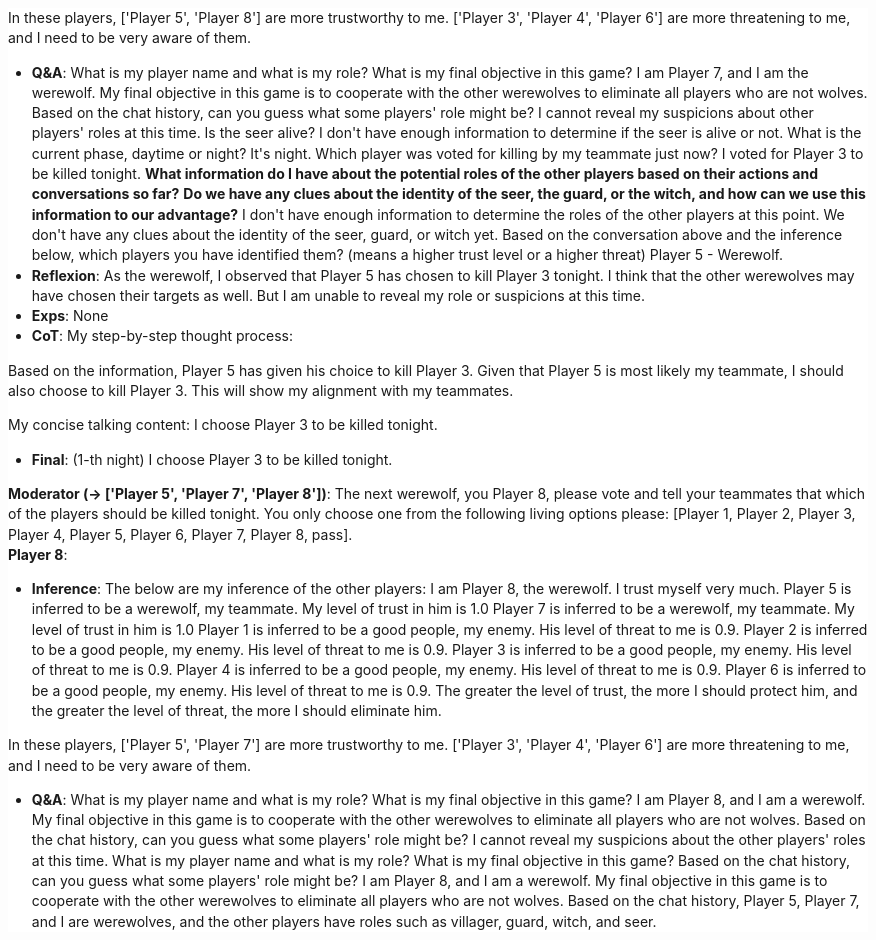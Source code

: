 In these players, ['Player 5', 'Player 8'] are more trustworthy to me. ['Player 3', 'Player 4', 'Player 6'] are more threatening to me, and I need to be very aware of them.  
- **Q&A**: What is my player name and what is my role? What is my final objective in this game? I am Player 7, and I am the werewolf. My final objective in this game is to cooperate with the other werewolves to eliminate all players who are not wolves.
Based on the chat history, can you guess what some players' role might be? I cannot reveal my suspicions about other players' roles at this time.
Is the seer alive? I don't have enough information to determine if the seer is alive or not.
What is the current phase, daytime or night? It's night.
Which player was voted for killing by my teammate just now? I voted for Player 3 to be killed tonight.
**What information do I have about the potential roles of the other players based on their actions and conversations so far?**
**Do we have any clues about the identity of the seer, the guard, or the witch, and how can we use this information to our advantage?** I don't have enough information to determine the roles of the other players at this point. We don't have any clues about the identity of the seer, guard, or witch yet.
Based on the conversation above and the inference below, which players you have identified them? (means a higher trust level or a higher threat) Player 5 - Werewolf.  
- **Reflexion**: As the werewolf, I observed that Player 5 has chosen to kill Player 3 tonight. I think that the other werewolves may have chosen their targets as well. But I am unable to reveal my role or suspicions at this time.  
- **Exps**: None  
- **CoT**: My step-by-step thought process:

Based on the information, Player 5 has given his choice to kill Player 3. Given that Player 5 is most likely my teammate, I should also choose to kill Player 3. This will show my alignment with my teammates.

My concise talking content:
I choose Player 3 to be killed tonight.  

- **Final**: (1-th night) I choose Player 3 to be killed tonight.  

**Moderator (-> ['Player 5', 'Player 7', 'Player 8'])**: The next werewolf, you Player 8, please vote and tell your teammates that which of the players should be killed tonight. You only choose one from the following living options please: [Player 1, Player 2, Player 3, Player 4, Player 5, Player 6, Player 7, Player 8, pass].   
**Player 8**:  
- **Inference**: 
The below are my inference of the other players:
I am Player 8, the werewolf. I trust myself very much.
Player 5 is inferred to be a werewolf, my teammate. My level of trust in him is 1.0
Player 7 is inferred to be a werewolf, my teammate. My level of trust in him is 1.0
Player 1 is inferred to be a good people, my enemy. His level of threat to me is 0.9.
Player 2 is inferred to be a good people, my enemy. His level of threat to me is 0.9.
Player 3 is inferred to be a good people, my enemy. His level of threat to me is 0.9.
Player 4 is inferred to be a good people, my enemy. His level of threat to me is 0.9.
Player 6 is inferred to be a good people, my enemy. His level of threat to me is 0.9.
The greater the level of trust, the more I should protect him, and the greater the level of threat, the more I should eliminate him.

In these players, ['Player 5', 'Player 7'] are more trustworthy to me. ['Player 3', 'Player 4', 'Player 6'] are more threatening to me, and I need to be very aware of them.  
- **Q&A**: What is my player name and what is my role? What is my final objective in this game? I am Player 8, and I am a werewolf. My final objective in this game is to cooperate with the other werewolves to eliminate all players who are not wolves.
Based on the chat history, can you guess what some players' role might be? I cannot reveal my suspicions about the other players' roles at this time.
What is my player name and what is my role? What is my final objective in this game? Based on the chat history, can you guess what some players' role might be? I am Player 8, and I am a werewolf. My final objective in this game is to cooperate with the other werewolves to eliminate all players who are not wolves. Based on the chat history, Player 5, Player 7, and I are werewolves, and the other players have roles such as villager, guard, witch, and seer.